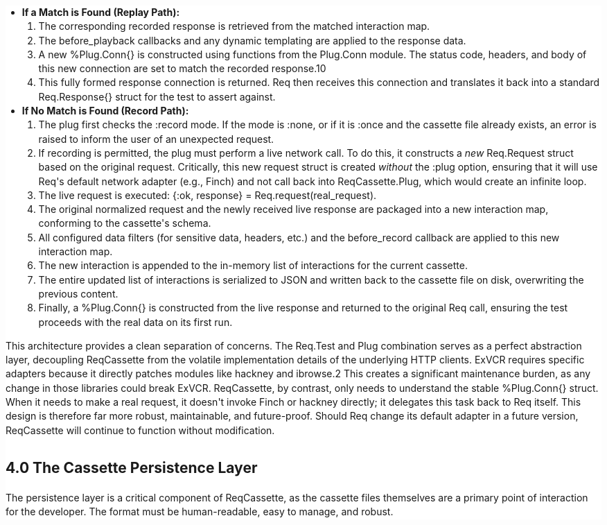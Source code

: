 - **If a Match is Found (Replay Path):**
  1. The corresponding recorded response is retrieved from the matched
     interaction map.
  2. The before\_playback callbacks and any dynamic templating are applied to
     the response data.
  3. A new %Plug.Conn{} is constructed using functions from the Plug.Conn
     module. The status code, headers, and body of this new connection are set
     to match the recorded response.10
  4. This fully formed response connection is returned. Req then receives this
     connection and translates it back into a standard Req.Response{} struct for
     the test to assert against.
- **If No Match is Found (Record Path):**
  1. The plug first checks the :record mode. If the mode is :none, or if it is
     :once and the cassette file already exists, an error is raised to inform
     the user of an unexpected request.
  2. If recording is permitted, the plug must perform a live network call. To do
     this, it constructs a _new_ Req.Request struct based on the original
     request. Critically, this new request struct is created _without_ the :plug
     option, ensuring that it will use Req's default network adapter (e.g.,
     Finch) and not call back into ReqCassette.Plug, which would create an
     infinite loop.
  3. The live request is executed: {:ok, response} \=
     Req.request(real\_request).
  4. The original normalized request and the newly received live response are
     packaged into a new interaction map, conforming to the cassette's schema.
  5. All configured data filters (for sensitive data, headers, etc.) and the
     before\_record callback are applied to this new interaction map.
  6. The new interaction is appended to the in-memory list of interactions for
     the current cassette.
  7. The entire updated list of interactions is serialized to JSON and written
     back to the cassette file on disk, overwriting the previous content.
  8. Finally, a %Plug.Conn{} is constructed from the live response and returned
     to the original Req call, ensuring the test proceeds with the real data on
     its first run.

This architecture provides a clean separation of concerns. The Req.Test and Plug
combination serves as a perfect abstraction layer, decoupling ReqCassette from
the volatile implementation details of the underlying HTTP clients. ExVCR
requires specific adapters because it directly patches modules like hackney and
ibrowse.2 This creates a significant maintenance burden, as any change in those
libraries could break ExVCR. ReqCassette, by contrast, only needs to understand
the stable %Plug.Conn{} struct. When it needs to make a real request, it doesn't
invoke Finch or hackney directly; it delegates this task back to Req itself.
This design is therefore far more robust, maintainable, and future-proof. Should
Req change its default adapter in a future version, ReqCassette will continue to
function without modification.

## **4.0 The Cassette Persistence Layer**

The persistence layer is a critical component of ReqCassette, as the cassette
files themselves are a primary point of interaction for the developer. The
format must be human-readable, easy to manage, and robust.
